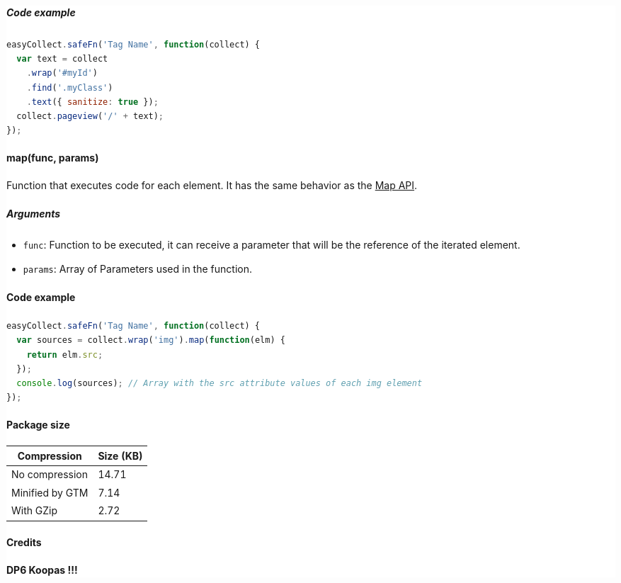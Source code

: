##### Code example

```javascript
easyCollect.safeFn('Tag Name', function(collect) {
  var text = collect
    .wrap('#myId')
    .find('.myClass')
    .text({ sanitize: true });
  collect.pageview('/' + text);
});
```

#### map(func, params)

Function that executes code for each element. It has the same behavior as the [Map API](https://developer.mozilla.org/en-US/docs/Web/JavaScript/Reference/Global_Objects/Array/map).

##### Arguments

- `func`: Function to be executed, it can receive a parameter that will be the reference of the iterated element.

- `params`: Array of Parameters used in the function.

#### Code example

```javascript
easyCollect.safeFn('Tag Name', function(collect) {
  var sources = collect.wrap('img').map(function(elm) {
    return elm.src;
  });
  console.log(sources); // Array with the src attribute values of each img element
});
```

#### Package size

| Compression | Size (KB) |
| -------------------- | ------------ |
| No compression | 14.71 |
| Minified by GTM | 7.14 |
| With GZip | 2.72 |

#### Credits

**DP6 Koopas !!!**
